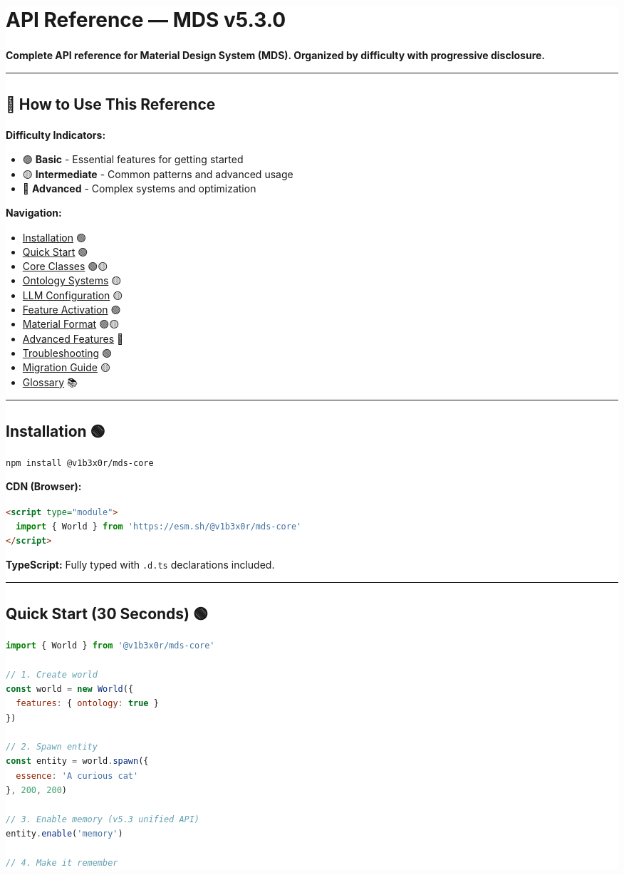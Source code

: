 # API Reference — MDS v5.3.0

**Complete API reference for Material Design System (MDS). Organized by difficulty with progressive disclosure.**

---

## 📖 How to Use This Reference

**Difficulty Indicators:**
- 🟢 **Basic** - Essential features for getting started
- 🟡 **Intermediate** - Common patterns and advanced usage
- 🔴 **Advanced** - Complex systems and optimization

**Navigation:**
- [Installation](#installation) 🟢
- [Quick Start](#quick-start-30-seconds) 🟢
- [Core Classes](#core-classes) 🟢🟡
- [Ontology Systems](#ontology-systems-hello-features) 🟡
- [LLM Configuration](#llm-configuration-v53) 🟡
- [Feature Activation](#feature-activation-v53-unified-api) 🟢
- [Material Format](#material-definition-format) 🟢🟡
- [Advanced Features](#phase-2-features-v52--advanced-ontology) 🔴
- [Troubleshooting](#troubleshooting) 🟢
- [Migration Guide](#migration-guide) 🟡
- [Glossary](#glossary) 📚

---

## Installation 🟢

```bash
npm install @v1b3x0r/mds-core
```

**CDN (Browser):**
```html
<script type="module">
  import { World } from 'https://esm.sh/@v1b3x0r/mds-core'
</script>
```

**TypeScript:** Fully typed with `.d.ts` declarations included.

---

## Quick Start (30 Seconds) 🟢

```javascript
import { World } from '@v1b3x0r/mds-core'

// 1. Create world
const world = new World({
  features: { ontology: true }
})

// 2. Spawn entity
const entity = world.spawn({
  essence: 'A curious cat'
}, 200, 200)

// 3. Enable memory (v5.3 unified API)
entity.enable('memory')

// 4. Make it remember
```